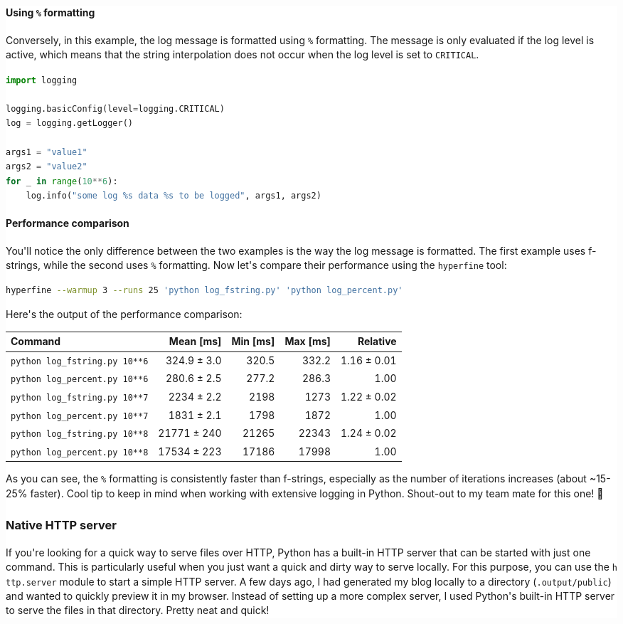 #### Using `%` formatting

Conversely, in this example, the log message is formatted using `%` formatting. The message is only evaluated if the log level is active, which means that the string interpolation does not occur when the log level is set to `CRITICAL`.

```py [log_percent.py]
import logging

logging.basicConfig(level=logging.CRITICAL)
log = logging.getLogger()

args1 = "value1"
args2 = "value2"
for _ in range(10**6):
    log.info("some log %s data %s to be logged", args1, args2)
```

#### Performance comparison

You'll notice the only difference between the two examples is the way the log message is formatted. The first example uses f-strings, while the second uses `%` formatting. Now let's compare their performance using the `hyperfine` tool:

```sh
hyperfine --warmup 3 --runs 25 'python log_fstring.py' 'python log_percent.py'
```

Here's the output of the performance comparison:

| Command                       |   Mean [ms] | Min [ms] | Max [ms] |    Relative |
| :---------------------------- | ----------: | -------: | -------: | ----------: |
| `python log_fstring.py 10**6` | 324.9 ± 3.0 |    320.5 |    332.2 | 1.16 ± 0.01 |
| `python log_percent.py 10**6` | 280.6 ± 2.5 |    277.2 |    286.3 |        1.00 |
| `python log_fstring.py 10**7` |  2234 ± 2.2 |     2198 |     1273 | 1.22 ± 0.02 |
| `python log_percent.py 10**7` |  1831 ± 2.1 |     1798 |     1872 |        1.00 |
| `python log_fstring.py 10**8` | 21771 ± 240 |    21265 |    22343 | 1.24 ± 0.02 |
| `python log_percent.py 10**8` | 17534 ± 223 |    17186 |    17998 |        1.00 |

As you can see, the `%` formatting is consistently faster than f-strings, especially as the number of iterations increases (about ~15-25% faster). Cool tip to keep in mind when working with extensive logging in Python. Shout-out to my team mate for this one! 🙌

### Native HTTP server

If you're looking for a quick way to serve files over HTTP, Python has a built-in HTTP server that can be started with just one command. This is particularly useful when you just want a quick and dirty way to serve locally. For this purpose, you can use the `http.server` module to start a simple HTTP server. A few days ago, I had generated my blog locally to a directory (`.output/public`) and wanted to quickly preview it in my browser. Instead of setting up a more complex server, I used Python's built-in HTTP server to serve the files in that directory. Pretty neat and quick!


[^1]: [Factory Method](https://refactoring.guru/design-patterns/factory-method)
[^2]: [Ellipsis](https://docs.python.org/3/library/constants.html#Ellipsis)
[^3]: [Forward References](https://peps.python.org/pep-0484/#forward-references)
